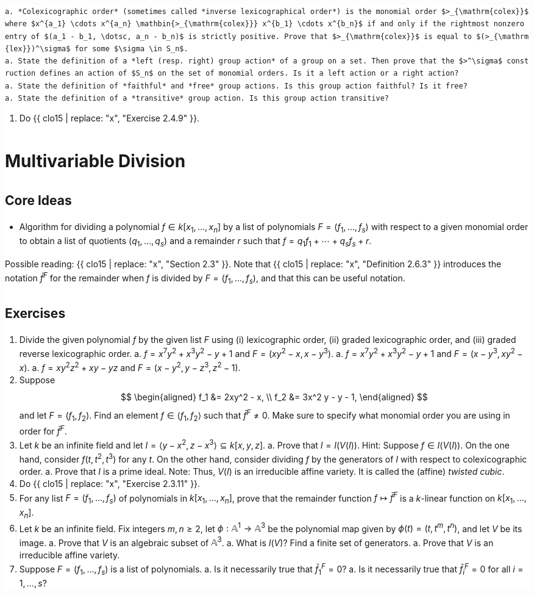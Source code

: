     a. *Colexicographic order* (sometimes called *inverse lexicographical order*) is the monomial order $>_{\mathrm{colex}}$ where $x^{a_1} \cdots x^{a_n} \mathbin{>_{\mathrm{colex}}} x^{b_1} \cdots x^{b_n}$ if and only if the rightmost nonzero entry of $(a_1 - b_1, \dotsc, a_n - b_n)$ is strictly positive. Prove that $>_{\mathrm{colex}}$ is equal to $(>_{\mathrm{lex}})^\sigma$ for some $\sigma \in S_n$. 
    a. State the definition of a *left (resp. right) group action* of a group on a set. Then prove that the $>^\sigma$ construction defines an action of $S_n$ on the set of monomial orders. Is it a left action or a right action? 
    a. State the definition of *faithful* and *free* group actions. Is this group action faithful? Is it free? 
    a. State the definition of a *transitive* group action. Is this group action transitive? 
1. Do {{ clo15 | replace: "x", "Exercise 2.4.9" }}.


# Multivariable Division

## Core Ideas

* Algorithm for dividing a polynomial $f \in k[x_1, \dotsc, x_n]$ by a list of polynomials $F = (f_1, \dotsc, f_s)$ with respect to a given monomial order to obtain a list of quotients $(q_1, \dotsc, q_s)$ and a remainder $r$ such that $f = q_1 f_1 + \cdots + q_s f_s + r$. 

Possible reading: {{ clo15 | replace: "x", "Section 2.3" }}. Note that {{ clo15 | replace: "x", "Definition 2.6.3" }} introduces the notation $\bar{f}^F$ for the remainder when $f$ is divided by $F = (f_1, \dotsc, f_s)$, and that this can be useful notation. 

## Exercises

1. Divide the given polynomial $f$ by the given list $F$ using (i) lexicographic order, (ii) graded lexicographic order, and (iii) graded reverse lexicographic order. 
    a. $f = x^7 y^2 + x^3 y^2 - y + 1$ and $F = (xy^2 - x, x - y^3)$.
    a. $f = x^7 y^2 + x^3 y^2 - y + 1$ and $F = (x - y^3, xy^2 - x)$.
    a. $f = xy^2 z^2 + xy - yz$ and $F = (x - y^2, y - z^3, z^2 - 1)$. 
1. Suppose $$ \begin{aligned} f_1 &= 2xy^2 - x, \\ f_2 &= 3x^2 y - y - 1, \end{aligned} $$ and let $F = (f_1, f_2)$. Find an element $f \in \langle f_1, f_2 \rangle$ such that $\bar{f}^F \neq 0$. Make sure to specify what monomial order you are using in order for $\bar{f}^F$. 
1. Let $k$ be an infinite field and let $I = \langle y - x^2, z - x^3 \rangle \subseteq k[x, y, z]$. 
    a. Prove that $I = I(V(I))$. Hint: Suppose $f \in I(V(I))$. On the one hand, consider $f(t, t^2, t^3)$ for any $t$. On the other hand, consider dividing $f$ by the generators of $I$ with respect to colexicographic order.
    a. Prove that $I$ is a prime ideal. Note: Thus, $V(I)$ is an irreducible affine variety. It is called the (affine) *twisted cubic*. 
1. Do {{ clo15 | replace: "x", "Exercise 2.3.11" }}.
1. For any list $F = (f_1, \dotsc, f_s)$ of polynomials in $k[x_1, \dotsc, x_n]$, prove that the remainder function $f \mapsto \bar{f}^F$ is a $k$-linear function on $k[x_1, \dotsc, x_n]$. 
1. Let $k$ be an infinite field. Fix integers $m, n \geq 2$, let $\phi : \mathbb{A}^1 \to \mathbb{A}^3$ be the polynomial map given by $\phi(t) = (t, t^m, t^n)$, and let $V$ be its image. 
    a. Prove that $V$ is an algebraic subset of $\mathbb{A}^3$. 
    a. What is $I(V)$? Find a finite set of generators. 
    a. Prove that $V$ is an irreducible affine variety. 
1. Suppose $F = (f_1, \dotsc, f_s)$ is a list of polynomials. 
    a. Is it necessarily true that $\bar{f}_1^F = 0$? 
    a. Is it necessarily true that $\bar{f}_i^F = 0$ for all $i = 1, \dotsc, s$? 
